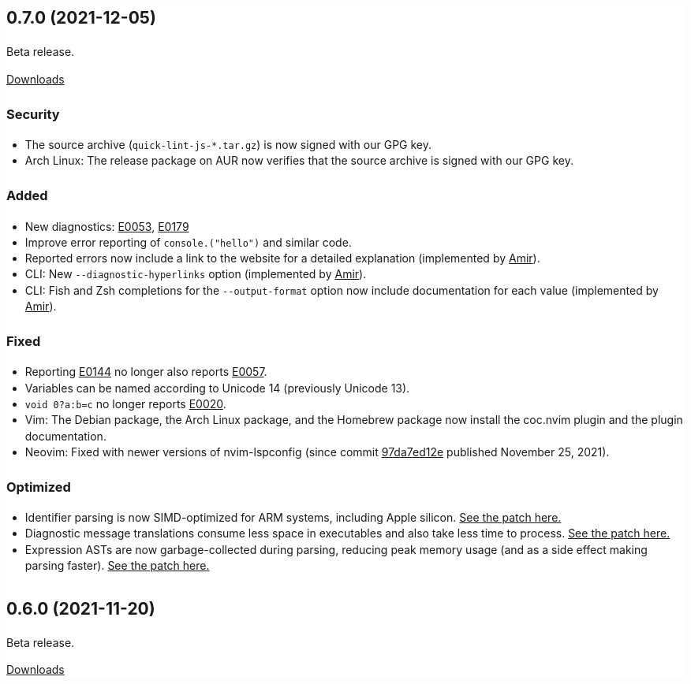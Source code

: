 ## 0.7.0 (2021-12-05)

Beta release.

[Downloads](https://c.quick-lint-js.com/releases/0.7.0/)

### Security

* The source archive (`quick-lint-js-*.tar.gz`) is now signed with our GPG key.
* Arch Linux: The release package on AUR now verifies that the source archive is
  signed with our GPG key.

### Added

* New diagnostics: [E0053][], [E0179][]
* Improve error reporting of `console.("hello")` and similar code.
* Reported errors now include a link to the website for a detailed explanation
  (implemented by [Amir][]).
* CLI: New `--diagnostic-hyperlinks` option (implemented by [Amir][]).
* CLI: Fish and Zsh completions for the `--output-format` option now include
  documentation for each value (implemented by [Amir][]).

### Fixed

* Reporting [E0144][] no longer also reports [E0057][].
* Variables can be named according to Unicode 14 (previously Unicode 13).
* `void 0?a:b=c` no longer reports [E0020][].
* Vim: The Debian package, the Arch Linux package, and the Homebrew package now
  install the coc.nvim plugin and the plugin documentation.
* Neovim: Fixed with newer versions of nvim-lspconfig
  (since commit
  [97da7ed12e](https://github.com/neovim/nvim-lspconfig/commit/97da7ed12e7e0d86e735e38a8170e941d4ed3e9a)
  published November 25, 2021).

### Optimized

* Identifier parsing is now SIMD-optimized for ARM systems, including Apple
  silicon. [See the patch
  here.](https://github.com/quick-lint/quick-lint-js/commit/79cf6e71f42722a8eca28ab20f288abdc41ec162)
* Diagnostic message translations consume less space in executables and also
  take less time to process. [See the patch
  here.](https://github.com/quick-lint/quick-lint-js/commit/1dcedfe985a3a4ddf956d629907265e46b2c6aed)
* Expression ASTs are now garbage-collected during parsing, reducing peak memory
  usage (and as a side effect making parsing faster). [See the patch
  here.](https://github.com/quick-lint/quick-lint-js/commit/9d96b4c54c81fc95f1094f129bf1fdc5db8d02e3)

## 0.6.0 (2021-11-20)

Beta release.

[Downloads](https://c.quick-lint-js.com/releases/0.6.0/)


[Bun]: https://bun.sh/
[Deno]: https://deno.land/
[cli-language]: ../cli/#language
[coc.nvim]: https://github.com/neoclide/coc.nvim
[config-global-groups]: https://quick-lint-js.com/config/#global-groups
[cross-compiling-quick-lint-js]: https://quick-lint-js.com/contribute/build-from-source/cross-compiling/
[install-powershell-completions]: https://github.com/quick-lint/quick-lint-js/blob/master/completions/README.md#powershell
[AidenThing]: https://github.com/AidenThing
[Alek Lefebvre]: https://github.com/AlekLefebvre
[Amir]: https://github.com/ahmafi
[Austin Garcia]: https://github.com/holychowders
[Christian Mund]: https://github.com/kkkrist
[Daniel La Rocque]: https://github.com/dlarocque
[Dave Churchill]: https://www.cs.mun.ca/~dchurchill/
[David Vasileff]: https://github.com/dav000
[Erlliam Mejia]: https://github.com/erlliam
[Guilherme Vasconcelos]: https://github.com/Guilherme-Vasconcelos
[Harshit Aghera]: https://github.com/HarshitAghera
[Himanshu]: https://github.com/singalhimanshu
[Isaac Nonato]: https://github.com/isaacnonato
[Jait Jacob]: https://github.com/jaitjacob
[Jake Castelli]: https://github.com/jakecastelli
[James Moles]: https://github.com/JPMoles
[Jenny "Jennipuff" Wheat]: https://twitter.com/jennipaff
[Jimmy Qiu]: https://github.com/lifeinData
[Kate Conkright]: https://github.com/applepie23
[Kim "Linden"]: https://github.com/Lindenbyte
[Lee Wannacott]: https://github.com/LeeWannacott
[Leszek Nowicki]: https://github.com/leszek888
[Matheus de Sousa]: https://github.com/keyehzy
[Nico Sonack]: https://github.com/herrhotzenplotz
[Piotr Dąbrowski]: https://github.com/yhnavein
[Rebraws]: https://github.com/Rebraws
[Rob Miner]: https://github.com/robminer6
[Roland Strasser]: https://github.com/rol1510
[Samir Hamud]: https://github.com/samir-hamud
[Sarah Schulte]: https://github.com/cgsdev0
[Shivam Mehta]: https://github.com/maniac-en
[Tom Binford]: https://github.com/TomBinford
[Tony Sathre]: https://github.com/tonysathre
[Yash Masani]: https://github.com/yashmasani
[Yunus]: https://github.com/yunusey
[clegoz]: https://github.com/clegoz
[daethtech]: https://github.com/daethtech
[david doroz]: https://github.com/DaviddHub
[koopiehoop]: https://github.com/koopiehoop
[mirabellier]: https://github.com/mirabellierr
[ooblegork]: https://github.com/ooblegork
[pedrobl1718]: https://github.com/pedrobl85
[tiagovla]: https://github.com/tiagovla
[wagner riffel]: https://github.com/wgrr
[E0001]: https://quick-lint-js.com/errors/E0001/
[E0003]: https://quick-lint-js.com/errors/E0003/
[E0013]: https://quick-lint-js.com/errors/E0013/
[E0016]: https://quick-lint-js.com/errors/E0016/
[E0019]: https://quick-lint-js.com/errors/E0019/
[E0020]: https://quick-lint-js.com/errors/E0020/
[E0026]: https://quick-lint-js.com/errors/E0026/
[E0027]: https://quick-lint-js.com/errors/E0027/
[E0034]: https://quick-lint-js.com/errors/E0034/
[E0036]: https://quick-lint-js.com/errors/E0036/
[E0038]: https://quick-lint-js.com/errors/E0038/
[E0040]: https://quick-lint-js.com/errors/E0040/
[E0046]: https://quick-lint-js.com/errors/E0046/
[E0047]: https://quick-lint-js.com/errors/E0047/
[E0048]: https://quick-lint-js.com/errors/E0048/
[E0053]: https://quick-lint-js.com/errors/E0053/
[E0054]: https://quick-lint-js.com/errors/E0054/
[E0057]: https://quick-lint-js.com/errors/E0057/
[E0058]: https://quick-lint-js.com/errors/E0058/
[E0059]: https://quick-lint-js.com/errors/E0059/
[E0060]: https://quick-lint-js.com/errors/E0060/
[E0061]: https://quick-lint-js.com/errors/E0061/
[E0062]: https://quick-lint-js.com/errors/E0062/
[E0064]: https://quick-lint-js.com/errors/E0064/
[E0065]: https://quick-lint-js.com/errors/E0065/
[E0069]: https://quick-lint-js.com/errors/E0069/
[E0072]: https://quick-lint-js.com/errors/E0072/
[E0073]: https://quick-lint-js.com/errors/E0073/
[E0086]: https://quick-lint-js.com/errors/E0086/
[E0094]: https://quick-lint-js.com/errors/E0094/
[E0101]: https://quick-lint-js.com/errors/E0101/
[E0103]: https://quick-lint-js.com/errors/E0103/
[E0104]: https://quick-lint-js.com/errors/E0104/
[E0106]: https://quick-lint-js.com/errors/E0106/
[E0108]: https://quick-lint-js.com/errors/E0108/
[E0110]: https://quick-lint-js.com/errors/E0110/
[E0111]: https://quick-lint-js.com/errors/E0111/
[E0119]: https://quick-lint-js.com/errors/E0119/
[E0144]: https://quick-lint-js.com/errors/E0144/
[E0145]: https://quick-lint-js.com/errors/E0145/
[E0149]: https://quick-lint-js.com/errors/E0149/
[E0150]: https://quick-lint-js.com/errors/E0150/
[E0151]: https://quick-lint-js.com/errors/E0151/
[E0155]: https://quick-lint-js.com/errors/E0155/
[E0161]: https://quick-lint-js.com/errors/E0161/
[E0173]: https://quick-lint-js.com/errors/E0173/
[E0176]: https://quick-lint-js.com/errors/E0176/
[E0177]: https://quick-lint-js.com/errors/E0177/
[E0178]: https://quick-lint-js.com/errors/E0178/
[E0179]: https://quick-lint-js.com/errors/E0179/
[E0180]: https://quick-lint-js.com/errors/E0180/
[E0181]: https://quick-lint-js.com/errors/E0181/
[E0182]: https://quick-lint-js.com/errors/E0182/
[E0183]: https://quick-lint-js.com/errors/E0183/
[E0184]: https://quick-lint-js.com/errors/E0184/
[E0185]: https://quick-lint-js.com/errors/E0185/
[E0186]: https://quick-lint-js.com/errors/E0186/
[E0187]: https://quick-lint-js.com/errors/E0187/
[E0188]: https://quick-lint-js.com/errors/E0188/
[E0189]: https://quick-lint-js.com/errors/E0189/
[E0190]: https://quick-lint-js.com/errors/E0190/
[E0191]: https://quick-lint-js.com/errors/E0191/
[E0192]: https://quick-lint-js.com/errors/E0192/
[E0193]: https://quick-lint-js.com/errors/E0193/
[E0194]: https://quick-lint-js.com/errors/E0194/
[E0195]: https://quick-lint-js.com/errors/E0195/
[E0196]: https://quick-lint-js.com/errors/E0196/
[E0197]: https://quick-lint-js.com/errors/E0197/
[E0198]: https://quick-lint-js.com/errors/E0198/
[E0199]: https://quick-lint-js.com/errors/E0199/
[E0203]: https://quick-lint-js.com/errors/E0203/
[E0205]: https://quick-lint-js.com/errors/E0205/
[E0207]: https://quick-lint-js.com/errors/E0207/
[E0211]: https://quick-lint-js.com/errors/E0211/
[E0212]: https://quick-lint-js.com/errors/E0212/
[E0223]: https://quick-lint-js.com/errors/E0223/
[E0236]: https://quick-lint-js.com/errors/E0236/
[E0239]: https://quick-lint-js.com/errors/E0239/
[E0246]: https://quick-lint-js.com/errors/E0246/
[E0247]: https://quick-lint-js.com/errors/E0247/
[E0253]: https://quick-lint-js.com/errors/E0253/
[E0266]: https://quick-lint-js.com/errors/E0266/
[E0270]: https://quick-lint-js.com/errors/E0270/
[E0271]: https://quick-lint-js.com/errors/E0271/
[E0278]: https://quick-lint-js.com/errors/E0278/
[E0279]: https://quick-lint-js.com/errors/E0279/
[E0286]: https://quick-lint-js.com/errors/E0286/
[E0287]: https://quick-lint-js.com/errors/E0287/
[E0291]: https://quick-lint-js.com/errors/E0291/
[E0311]: https://quick-lint-js.com/errors/E0311/
[E0325]: https://quick-lint-js.com/errors/E0325/
[E0326]: https://quick-lint-js.com/errors/E0326/
[E0327]: https://quick-lint-js.com/errors/E0327/
[E0330]: https://quick-lint-js.com/errors/E0330/
[E0341]: https://quick-lint-js.com/errors/E0341/
[E0344]: https://quick-lint-js.com/errors/E0344/
[E0345]: https://quick-lint-js.com/errors/E0345/
[E0347]: https://quick-lint-js.com/errors/E0347/
[E0348]: https://quick-lint-js.com/errors/E0348/
[E0349]: https://quick-lint-js.com/errors/E0349/
[E0356]: https://quick-lint-js.com/errors/E0356/
[E0357]: https://quick-lint-js.com/errors/E0357/
[E0362]: https://quick-lint-js.com/errors/E0362/
[E0365]: https://quick-lint-js.com/errors/E0365/
[E0369]: https://quick-lint-js.com/errors/E0369/
[E0373]: https://quick-lint-js.com/errors/E0373/
[E0374]: https://quick-lint-js.com/errors/E0374/
[E0376]: https://quick-lint-js.com/errors/E0376/
[E0379]: https://quick-lint-js.com/errors/E0379/
[E0380]: https://quick-lint-js.com/errors/E0380/
[E0381]: https://quick-lint-js.com/errors/E0381/
[E0383]: https://quick-lint-js.com/errors/E0383/
[E0384]: https://quick-lint-js.com/errors/E0384/
[E0398]: https://quick-lint-js.com/errors/E0398/
[E0450]: https://quick-lint-js.com/errors/E0450/
[E0451]: https://quick-lint-js.com/errors/E0451/
[E0452]: https://quick-lint-js.com/errors/E0452/
[E0707]: https://quick-lint-js.com/errors/E0707/
[E0708]: https://quick-lint-js.com/errors/E0708/
[E0709]: https://quick-lint-js.com/errors/E0709/
[E0710]: https://quick-lint-js.com/errors/E0710/
[E0712]: https://quick-lint-js.com/errors/E0712/